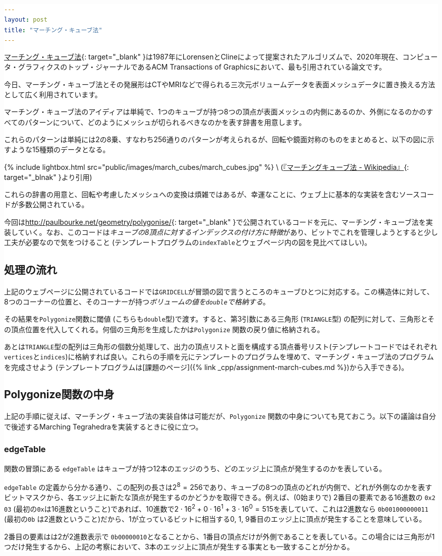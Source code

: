 ```yaml
---
layout: post
title: "マーチング・キューブ法"
---
```


[マーチング・キューブ法](https://dl.acm.org/doi/10.1145/37402.37422){: target="_blank" }は1987年にLorensenとClineによって提案されたアルゴリズムで、2020年現在、コンピュータ・グラフィクスのトップ・ジャーナルであるACM Transactions of Graphicsにおいて、最も引用されている論文です。

今日、マーチング・キューブ法とその発展形はCTやMRIなどで得られる三次元ボリュームデータを表面メッシュデータに置き換える方法として広く利用されています。

マーチング・キューブ法のアイディアは単純で、1つのキューブが持つ8つの頂点が表面メッシュの内側にあるのか、外側になるのかのすべてのパターンについて、どのようにメッシュが切られるべきなのかを表す辞書を用意します。

これらのパターンは単純には2の8乗、すなわち256通りのパターンが考えられるが、回転や鏡面対称のものをまとめると、以下の図に示すような15種類のデータとなる。

{% include lightbox.html src="public/images/march_cubes/march_cubes.jpg" %} \\
([『マーチングキューブ法 - Wikipedia』](https://ja.wikipedia.org/wiki/%E3%83%9E%E3%83%BC%E3%83%81%E3%83%B3%E3%82%B0%E3%82%AD%E3%83%A5%E3%83%BC%E3%83%96%E6%B3%95){: target="_blnak" }より引用)

これらの辞書の用意と、回転や考慮したメッシュへの変換は煩雑ではあるが、幸運なことに、ウェブ上に基本的な実装を含むソースコードが多数公開されている。

今回は<http://paulbourke.net/geometry/polygonise/>{: target="_blank" }で公開されているコードを元に、マーチング・キューブ法を実装していく。なお、このコードは*キューブの8頂点に対するインデックスの付け方に特徴*があり、ビットでこれを管理しようとすると少し工夫が必要なので気をつけること (テンプレートプログラムの`indexTable`とウェブページ内の図を見比べてほしい)。

## 処理の流れ

上記のウェブページに公開されているコードでは`GRIDCELL`が冒頭の図で言うところのキューブひとつに対応する。この構造体に対して、8つのコーナーの位置と、そのコーナーが持つ*ボリュームの値を`double`で格納する*。

その結果を`Polygonize`関数に閾値 (こちらも`double`型)で渡す。すると、第3引数にある三角形 (`TRIANGLE`型) の配列に対して、三角形とその頂点位置を代入してくれる。何個の三角形を生成したかは`Polygonize` 関数の戻り値に格納される。

あとは`TRIANGLE`型の配列は三角形の個数分処理して、出力の頂点リストと面を構成する頂点番号リスト(テンプレートコードではそれぞれ`vertices`と`indices`)に格納すれば良い。これらの手順を元にテンプレートのプログラムを埋めて、マーチング・キューブ法のプログラムを完成させよう (テンプレートプログラムは[課題のページ]({% link _cpp/assignment-march-cubes.md %})から入手できる)。

## Polygonize関数の中身

上記の手順に従えば、マーチング・キューブ法の実装自体は可能だが、`Polygonize` 関数の中身についても見ておこう。以下の議論は自分で後述するMarching Tegrahedraを実装するときに役に立つ。

### edgeTable

関数の冒頭にある `edgeTable` はキューブが持つ12本のエッジのうち、どのエッジ上に頂点が発生するのかを表している。

`edgeTable` の定義から分かる通り、この配列の長さは$2^8 = 256$であり、キューブの8つの頂点のどれが内側で、どれが外側なのかを表すビットマスクから、各エッジ上に新たな頂点が発生するのかどうかを取得できる。例えば、(0始まりで) 2番目の要素である16進数の `0x203` (最初の`0x`は16進数ということ)であれば、10進数で$2 \cdot 16^2 + 0 \cdot 16^1 + 3 \cdot 16^0 = 515$を表していて、これは2進数なら `0b001000000011` (最初の`0b` は2進数ということ)だから、1が立っているビットに相当する0, 1, 9番目のエッジ上に頂点が発生することを意味している。

2番目の要素はは2が2進数表示で `0b00000010`となることから、1番目の頂点だけが外側であることを表している。この場合には三角形が1つだけ発生するから、上記の考察において、3本のエッジ上に頂点が発生する事実とも一致することが分かる。
